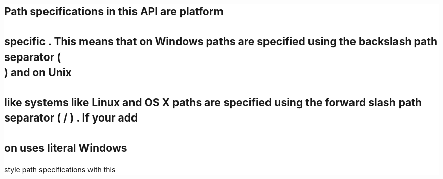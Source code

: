 Path
specifications
in
this
API
are
platform
-
specific
.
This
means
that
on
Windows
paths
are
specified
using
the
backslash
path
separator
(
\
)
and
on
Unix
-
like
systems
like
Linux
and
OS
X
paths
are
specified
using
the
forward
slash
path
separator
(
/
)
.
If
your
add
-
on
uses
literal
Windows
-
style
path
specifications
with
this